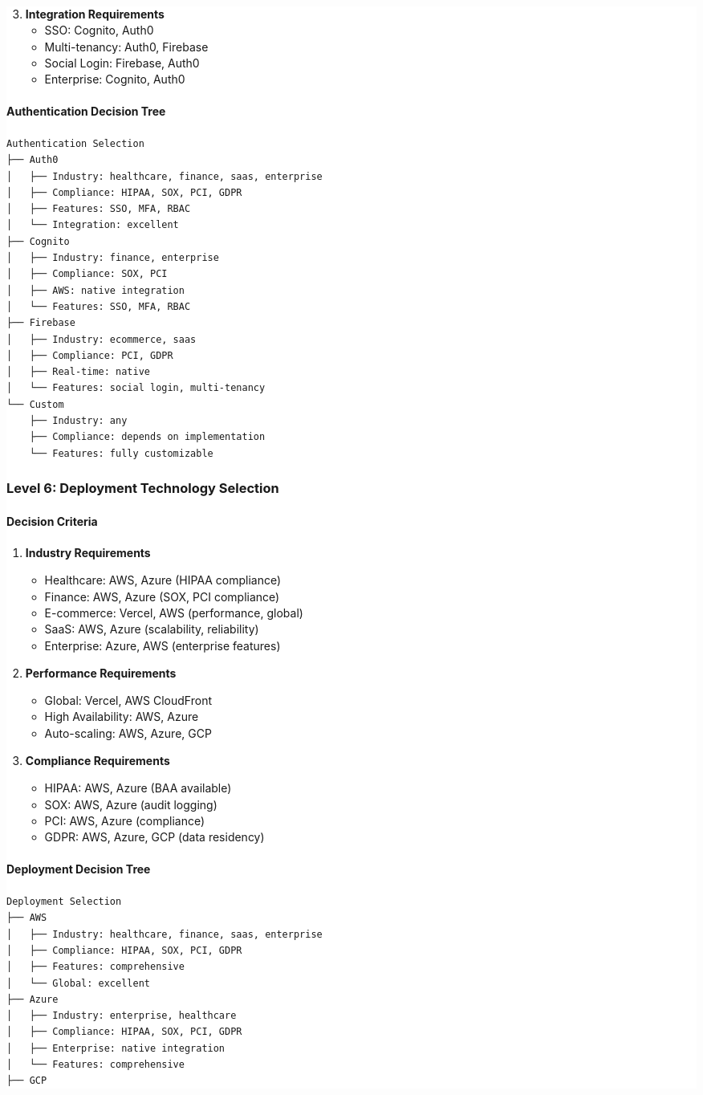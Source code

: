 3. **Integration Requirements**
   - SSO: Cognito, Auth0
   - Multi-tenancy: Auth0, Firebase
   - Social Login: Firebase, Auth0
   - Enterprise: Cognito, Auth0

#### Authentication Decision Tree
```
Authentication Selection
├── Auth0
│   ├── Industry: healthcare, finance, saas, enterprise
│   ├── Compliance: HIPAA, SOX, PCI, GDPR
│   ├── Features: SSO, MFA, RBAC
│   └── Integration: excellent
├── Cognito
│   ├── Industry: finance, enterprise
│   ├── Compliance: SOX, PCI
│   ├── AWS: native integration
│   └── Features: SSO, MFA, RBAC
├── Firebase
│   ├── Industry: ecommerce, saas
│   ├── Compliance: PCI, GDPR
│   ├── Real-time: native
│   └── Features: social login, multi-tenancy
└── Custom
    ├── Industry: any
    ├── Compliance: depends on implementation
    └── Features: fully customizable
```

### Level 6: Deployment Technology Selection

#### Decision Criteria
1. **Industry Requirements**
   - Healthcare: AWS, Azure (HIPAA compliance)
   - Finance: AWS, Azure (SOX, PCI compliance)
   - E-commerce: Vercel, AWS (performance, global)
   - SaaS: AWS, Azure (scalability, reliability)
   - Enterprise: Azure, AWS (enterprise features)

2. **Performance Requirements**
   - Global: Vercel, AWS CloudFront
   - High Availability: AWS, Azure
   - Auto-scaling: AWS, Azure, GCP

3. **Compliance Requirements**
   - HIPAA: AWS, Azure (BAA available)
   - SOX: AWS, Azure (audit logging)
   - PCI: AWS, Azure (compliance)
   - GDPR: AWS, Azure, GCP (data residency)

#### Deployment Decision Tree
```
Deployment Selection
├── AWS
│   ├── Industry: healthcare, finance, saas, enterprise
│   ├── Compliance: HIPAA, SOX, PCI, GDPR
│   ├── Features: comprehensive
│   └── Global: excellent
├── Azure
│   ├── Industry: enterprise, healthcare
│   ├── Compliance: HIPAA, SOX, PCI, GDPR
│   ├── Enterprise: native integration
│   └── Features: comprehensive
├── GCP
```